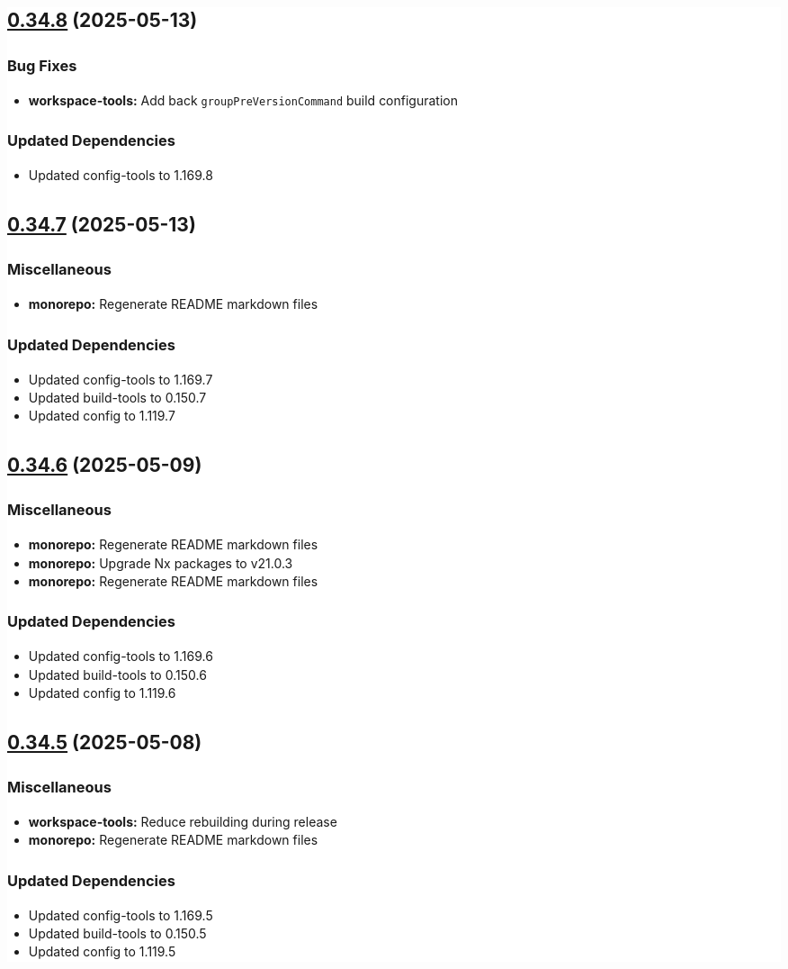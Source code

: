 ## [0.34.8](https://github.com/storm-software/storm-ops/releases/tag/tsdown%400.34.8) (2025-05-13)

### Bug Fixes

- **workspace-tools:** Add back `groupPreVersionCommand` build configuration

### Updated Dependencies

- Updated config-tools to 1.169.8

## [0.34.7](https://github.com/storm-software/storm-ops/releases/tag/tsdown%400.34.7) (2025-05-13)

### Miscellaneous

- **monorepo:** Regenerate README markdown files

### Updated Dependencies

- Updated config-tools to 1.169.7
- Updated build-tools to 0.150.7
- Updated config to 1.119.7

## [0.34.6](https://github.com/storm-software/storm-ops/releases/tag/tsdown%400.34.6) (2025-05-09)

### Miscellaneous

- **monorepo:** Regenerate README markdown files
- **monorepo:** Upgrade Nx packages to v21.0.3
- **monorepo:** Regenerate README markdown files

### Updated Dependencies

- Updated config-tools to 1.169.6
- Updated build-tools to 0.150.6
- Updated config to 1.119.6

## [0.34.5](https://github.com/storm-software/storm-ops/releases/tag/tsdown%400.34.5) (2025-05-08)

### Miscellaneous

- **workspace-tools:** Reduce rebuilding during release
- **monorepo:** Regenerate README markdown files

### Updated Dependencies

- Updated config-tools to 1.169.5
- Updated build-tools to 0.150.5
- Updated config to 1.119.5
